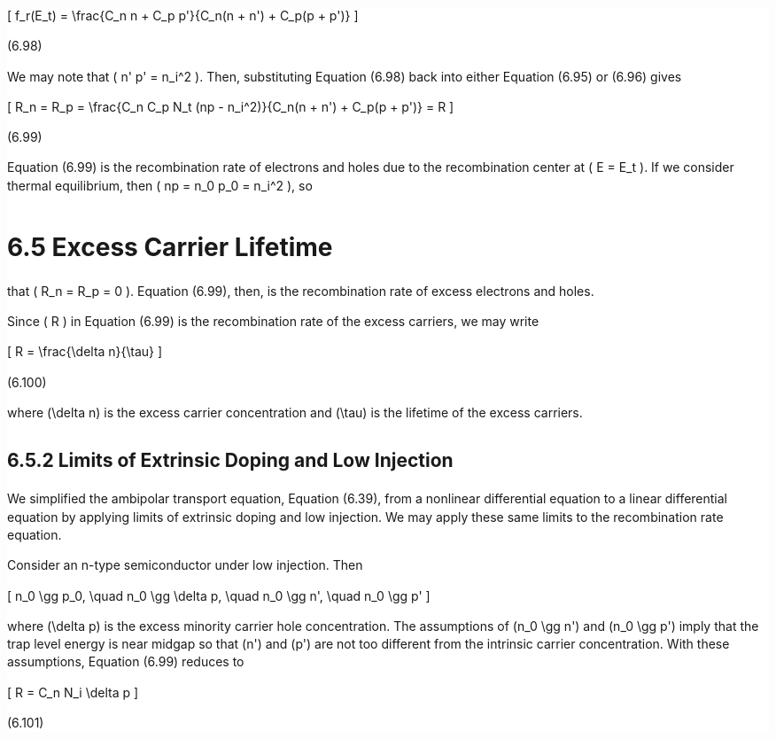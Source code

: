 \[
f_r(E_t) = \frac{C_n n + C_p p'}{C_n(n + n') + C_p(p + p')}
\]

(6.98)

We may note that \( n' p' = n_i^2 \). Then, substituting Equation (6.98) back into either Equation (6.95) or (6.96) gives

\[
R_n = R_p = \frac{C_n C_p N_t (np - n_i^2)}{C_n(n + n') + C_p(p + p')} = R
\]

(6.99)

Equation (6.99) is the recombination rate of electrons and holes due to the recombination center at \( E = E_t \). If we consider thermal equilibrium, then \( np = n_0 p_0 = n_i^2 \), so

# 6.5 Excess Carrier Lifetime

that \( R_n = R_p = 0 \). Equation (6.99), then, is the recombination rate of excess electrons and holes.

Since \( R \) in Equation (6.99) is the recombination rate of the excess carriers, we may write

\[
R = \frac{\delta n}{\tau}
\]

(6.100)

where \(\delta n\) is the excess carrier concentration and \(\tau\) is the lifetime of the excess carriers.

## 6.5.2 Limits of Extrinsic Doping and Low Injection

We simplified the ambipolar transport equation, Equation (6.39), from a nonlinear differential equation to a linear differential equation by applying limits of extrinsic doping and low injection. We may apply these same limits to the recombination rate equation.

Consider an n-type semiconductor under low injection. Then

\[
n_0 \gg p_0, \quad n_0 \gg \delta p, \quad n_0 \gg n', \quad n_0 \gg p'
\]

where \(\delta p\) is the excess minority carrier hole concentration. The assumptions of \(n_0 \gg n'\) and \(n_0 \gg p'\) imply that the trap level energy is near midgap so that \(n'\) and \(p'\) are not too different from the intrinsic carrier concentration. With these assumptions, Equation (6.99) reduces to

\[
R = C_n N_i \delta p
\]

(6.101)
